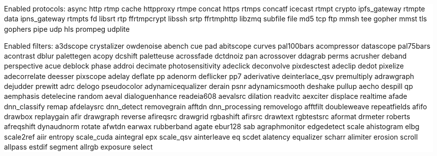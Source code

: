 Enabled protocols:
async                   http                    rtmp
cache                   httpproxy               rtmpe
concat                  https                   rtmps
concatf                 icecast                 rtmpt
crypto                  ipfs_gateway            rtmpte
data                    ipns_gateway            rtmpts
fd                      libsrt                  rtp
ffrtmpcrypt             libssh                  srtp
ffrtmphttp              libzmq                  subfile
file                    md5                     tcp
ftp                     mmsh                    tee
gopher                  mmst                    tls
gophers                 pipe                    udp
hls                     prompeg                 udplite

Enabled filters:
a3dscope                crystalizer             owdenoise
abench                  cue                     pad
abitscope               curves                  pal100bars
acompressor             datascope               pal75bars
acontrast               dblur                   palettegen
acopy                   dcshift                 paletteuse
acrossfade              dctdnoiz                pan
acrossover              ddagrab                 perms
acrusher                deband                  perspective
acue                    deblock                 phase
addroi                  decimate                photosensitivity
adeclick                deconvolve              pixdesctest
adeclip                 dedot                   pixelize
adecorrelate            deesser                 pixscope
adelay                  deflate                 pp
adenorm                 deflicker               pp7
aderivative             deinterlace_qsv         premultiply
adrawgraph              dejudder                prewitt
adrc                    delogo                  pseudocolor
adynamicequalizer       derain                  psnr
adynamicsmooth          deshake                 pullup
aecho                   despill                 qp
aemphasis               detelecine              random
aeval                   dialoguenhance          readeia608
aevalsrc                dilation                readvitc
aexciter                displace                realtime
afade                   dnn_classify            remap
afdelaysrc              dnn_detect              removegrain
afftdn                  dnn_processing          removelogo
afftfilt                doubleweave             repeatfields
afifo                   drawbox                 replaygain
afir                    drawgraph               reverse
afireqsrc               drawgrid                rgbashift
afirsrc                 drawtext                rgbtestsrc
aformat                 drmeter                 roberts
afreqshift              dynaudnorm              rotate
afwtdn                  earwax                  rubberband
agate                   ebur128                 sab
agraphmonitor           edgedetect              scale
ahistogram              elbg                    scale2ref
aiir                    entropy                 scale_cuda
aintegral               epx                     scale_qsv
ainterleave             eq                      scdet
alatency                equalizer               scharr
alimiter                erosion                 scroll
allpass                 estdif                  segment
allrgb                  exposure                select